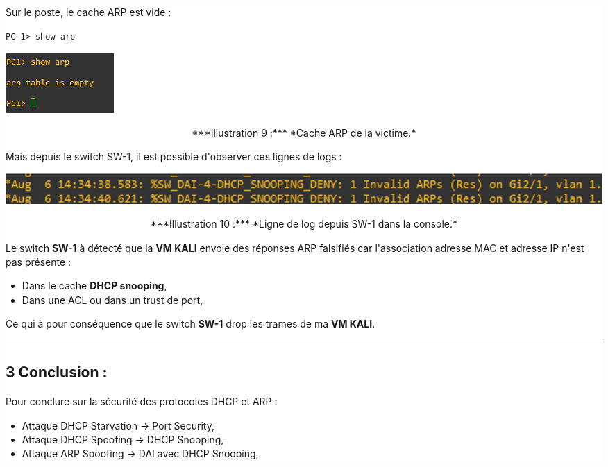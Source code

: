 Sur le poste, le cache ARP est vide :
````text
PC-1> show arp
````

![img](../images/Cisco/ARP-DHCP/arp-attack-2.png)
<div align="center">***Illustration 9 :*** *Cache ARP de la victime.*</div>

Mais depuis le switch SW-1, il est possible d'observer ces lignes de logs :

![img](../images/Cisco/ARP-DHCP/arp-attack-22.png)
<div align="center">***Illustration 10 :*** *Ligne de log depuis SW-1 dans la console.*</div>

Le switch **SW-1** à détecté que la **VM KALI** envoie des réponses ARP falsifiés car  l'association adresse MAC et adresse IP n'est pas présente :

* Dans le cache **DHCP snooping**,
* Dans une ACL ou dans un trust de port,

Ce qui à pour conséquence que le switch **SW-1** drop les trames de ma **VM KALI**.

---

## 3 Conclusion :
Pour conclure sur la sécurité des protocoles DHCP et ARP :

* Attaque DHCP Starvation -> Port Security,
* Attaque DHCP Spoofing -> DHCP Snooping,
* Attaque ARP Spoofing -> DAI avec DHCP Snooping,